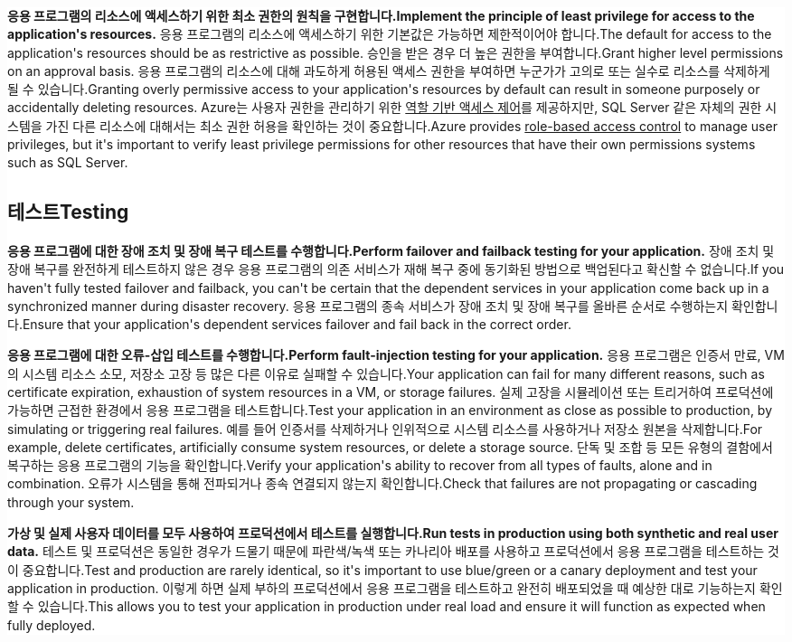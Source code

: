 
<span data-ttu-id="efa44-205">**응용 프로그램의 리소스에 액세스하기 위한 최소 권한의 원칙을 구현합니다.**</span><span class="sxs-lookup"><span data-stu-id="efa44-205">**Implement the principle of least privilege for access to the application's resources.**</span></span> <span data-ttu-id="efa44-206">응용 프로그램의 리소스에 액세스하기 위한 기본값은 가능하면 제한적이어야 합니다.</span><span class="sxs-lookup"><span data-stu-id="efa44-206">The default for access to the application's resources should be as restrictive as possible.</span></span> <span data-ttu-id="efa44-207">승인을 받은 경우 더 높은 권한을 부여합니다.</span><span class="sxs-lookup"><span data-stu-id="efa44-207">Grant higher level permissions on an approval basis.</span></span> <span data-ttu-id="efa44-208">응용 프로그램의 리소스에 대해 과도하게 허용된 액세스 권한을 부여하면 누군가가 고의로 또는 실수로 리소스를 삭제하게 될 수 있습니다.</span><span class="sxs-lookup"><span data-stu-id="efa44-208">Granting overly permissive access to your application's resources by default can result in someone purposely or accidentally deleting resources.</span></span> <span data-ttu-id="efa44-209">Azure는 사용자 권한을 관리하기 위한 [역할 기반 액세스 제어](/azure/active-directory/role-based-access-built-in-roles/)를 제공하지만, SQL Server 같은 자체의 권한 시스템을 가진 다른 리소스에 대해서는 최소 권한 허용을 확인하는 것이 중요합니다.</span><span class="sxs-lookup"><span data-stu-id="efa44-209">Azure provides [role-based access control](/azure/active-directory/role-based-access-built-in-roles/) to manage user privileges, but it's important to verify least privilege permissions for other resources that have their own permissions systems such as SQL Server.</span></span>

## <a name="testing"></a><span data-ttu-id="efa44-210">테스트</span><span class="sxs-lookup"><span data-stu-id="efa44-210">Testing</span></span>

<span data-ttu-id="efa44-211">**응용 프로그램에 대한 장애 조치 및 장애 복구 테스트를 수행합니다.**</span><span class="sxs-lookup"><span data-stu-id="efa44-211">**Perform failover and failback testing for your application.**</span></span> <span data-ttu-id="efa44-212">장애 조치 및 장애 복구를 완전하게 테스트하지 않은 경우 응용 프로그램의 의존 서비스가 재해 복구 중에 동기화된 방법으로 백업된다고 확신할 수 없습니다.</span><span class="sxs-lookup"><span data-stu-id="efa44-212">If you haven't fully tested failover and failback, you can't be certain that the dependent services in your application come back up in a synchronized manner during disaster recovery.</span></span> <span data-ttu-id="efa44-213">응용 프로그램의 종속 서비스가 장애 조치 및 장애 복구를 올바른 순서로 수행하는지 확인합니다.</span><span class="sxs-lookup"><span data-stu-id="efa44-213">Ensure that your application's dependent services failover and fail back in the correct order.</span></span>

<span data-ttu-id="efa44-214">**응용 프로그램에 대한 오류-삽입 테스트를 수행합니다.**</span><span class="sxs-lookup"><span data-stu-id="efa44-214">**Perform fault-injection testing for your application.**</span></span> <span data-ttu-id="efa44-215">응용 프로그램은 인증서 만료, VM의 시스템 리소스 소모, 저장소 고장 등 많은 다른 이유로 실패할 수 있습니다.</span><span class="sxs-lookup"><span data-stu-id="efa44-215">Your application can fail for many different reasons, such as certificate expiration, exhaustion of system resources in a VM, or storage failures.</span></span> <span data-ttu-id="efa44-216">실제 고장을 시뮬레이션 또는 트리거하여 프로덕션에 가능하면 근접한 환경에서 응용 프로그램을 테스트합니다.</span><span class="sxs-lookup"><span data-stu-id="efa44-216">Test your application in an environment as close as possible to production, by simulating or triggering real failures.</span></span> <span data-ttu-id="efa44-217">예를 들어 인증서를 삭제하거나 인위적으로 시스템 리소스를 사용하거나 저장소 원본을 삭제합니다.</span><span class="sxs-lookup"><span data-stu-id="efa44-217">For example, delete certificates, artificially consume system resources, or delete a storage source.</span></span> <span data-ttu-id="efa44-218">단독 및 조합 등 모든 유형의 결함에서 복구하는 응용 프로그램의 기능을 확인합니다.</span><span class="sxs-lookup"><span data-stu-id="efa44-218">Verify your application's ability to recover from all types of faults, alone and in combination.</span></span> <span data-ttu-id="efa44-219">오류가 시스템을 통해 전파되거나 종속 연결되지 않는지 확인합니다.</span><span class="sxs-lookup"><span data-stu-id="efa44-219">Check that failures are not propagating or cascading through your system.</span></span>

<span data-ttu-id="efa44-220">**가상 및 실제 사용자 데이터를 모두 사용하여 프로덕션에서 테스트를 실행합니다.**</span><span class="sxs-lookup"><span data-stu-id="efa44-220">**Run tests in production using both synthetic and real user data.**</span></span> <span data-ttu-id="efa44-221">테스트 및 프로덕션은 동일한 경우가 드물기 때문에 파란색/녹색 또는 카나리아 배포를 사용하고 프로덕션에서 응용 프로그램을 테스트하는 것이 중요합니다.</span><span class="sxs-lookup"><span data-stu-id="efa44-221">Test and production are rarely identical, so it's important to use blue/green or a canary deployment and test your application in production.</span></span> <span data-ttu-id="efa44-222">이렇게 하면 실제 부하의 프로덕션에서 응용 프로그램을 테스트하고 완전히 배포되었을 때 예상한 대로 기능하는지 확인할 수 있습니다.</span><span class="sxs-lookup"><span data-stu-id="efa44-222">This allows you to test your application in production under real load and ensure it will function as expected when fully deployed.</span></span>
